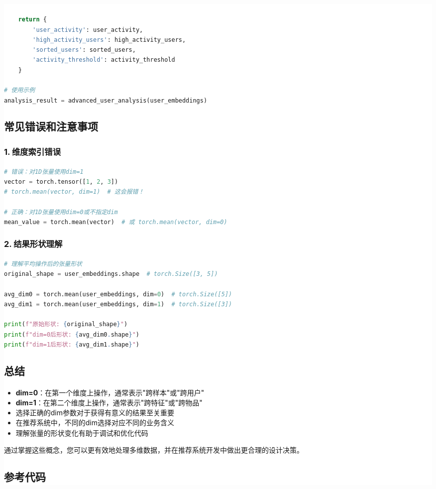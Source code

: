 ```python
    
    return {
        'user_activity': user_activity,
        'high_activity_users': high_activity_users,
        'sorted_users': sorted_users,
        'activity_threshold': activity_threshold
    }

# 使用示例
analysis_result = advanced_user_analysis(user_embeddings)
```

## 常见错误和注意事项

### 1. 维度索引错误

```python
# 错误：对1D张量使用dim=1
vector = torch.tensor([1, 2, 3])
# torch.mean(vector, dim=1)  # 这会报错！

# 正确：对1D张量使用dim=0或不指定dim
mean_value = torch.mean(vector)  # 或 torch.mean(vector, dim=0)
```

### 2. 结果形状理解

```python
# 理解平均操作后的张量形状
original_shape = user_embeddings.shape  # torch.Size([3, 5])

avg_dim0 = torch.mean(user_embeddings, dim=0)  # torch.Size([5])
avg_dim1 = torch.mean(user_embeddings, dim=1)  # torch.Size([3])

print(f"原始形状: {original_shape}")
print(f"dim=0后形状: {avg_dim0.shape}")
print(f"dim=1后形状: {avg_dim1.shape}")
```

## 总结

- **dim=0**：在第一个维度上操作，通常表示"跨样本"或"跨用户"
- **dim=1**：在第二个维度上操作，通常表示"跨特征"或"跨物品"
- 选择正确的dim参数对于获得有意义的结果至关重要
- 在推荐系统中，不同的dim选择对应不同的业务含义
- 理解张量的形状变化有助于调试和优化代码

通过掌握这些概念，您可以更有效地处理多维数据，并在推荐系统开发中做出更合理的设计决策。

## 参考代码
